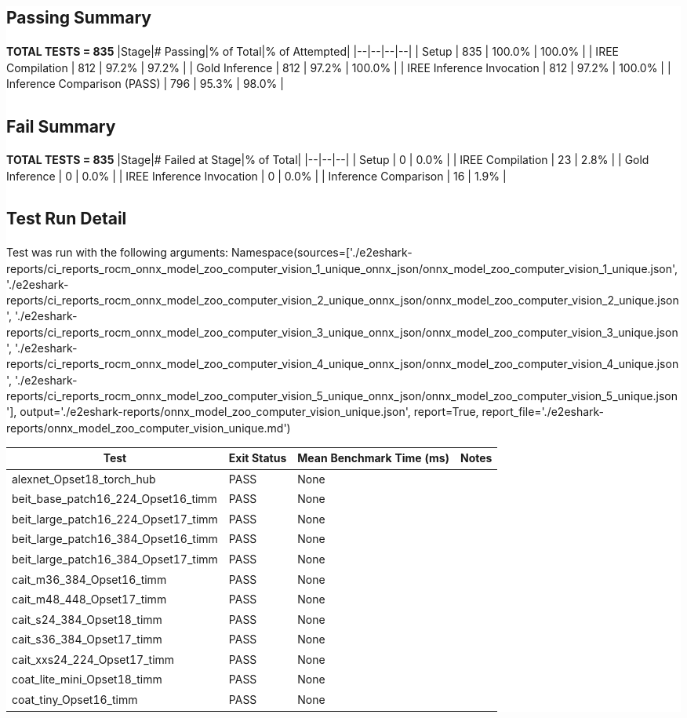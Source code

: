 ## Passing Summary

**TOTAL TESTS = 835**
|Stage|# Passing|% of Total|% of Attempted|
|--|--|--|--|
| Setup | 835 | 100.0% | 100.0% |
| IREE Compilation | 812 | 97.2% | 97.2% |
| Gold Inference | 812 | 97.2% | 100.0% |
| IREE Inference Invocation | 812 | 97.2% | 100.0% |
| Inference Comparison (PASS) | 796 | 95.3% | 98.0% |
## Fail Summary

**TOTAL TESTS = 835**
|Stage|# Failed at Stage|% of Total|
|--|--|--|
| Setup | 0 | 0.0% |
| IREE Compilation | 23 | 2.8% |
| Gold Inference | 0 | 0.0% |
| IREE Inference Invocation | 0 | 0.0% |
| Inference Comparison | 16 | 1.9% |
## Test Run Detail
Test was run with the following arguments:
Namespace(sources=['./e2eshark-reports/ci_reports_rocm_onnx_model_zoo_computer_vision_1_unique_onnx_json/onnx_model_zoo_computer_vision_1_unique.json', './e2eshark-reports/ci_reports_rocm_onnx_model_zoo_computer_vision_2_unique_onnx_json/onnx_model_zoo_computer_vision_2_unique.json', './e2eshark-reports/ci_reports_rocm_onnx_model_zoo_computer_vision_3_unique_onnx_json/onnx_model_zoo_computer_vision_3_unique.json', './e2eshark-reports/ci_reports_rocm_onnx_model_zoo_computer_vision_4_unique_onnx_json/onnx_model_zoo_computer_vision_4_unique.json', './e2eshark-reports/ci_reports_rocm_onnx_model_zoo_computer_vision_5_unique_onnx_json/onnx_model_zoo_computer_vision_5_unique.json'], output='./e2eshark-reports/onnx_model_zoo_computer_vision_unique.json', report=True, report_file='./e2eshark-reports/onnx_model_zoo_computer_vision_unique.md')

| Test | Exit Status | Mean Benchmark Time (ms) | Notes |
|--|--|--|--|
| alexnet_Opset18_torch_hub | PASS | None | |
| beit_base_patch16_224_Opset16_timm | PASS | None | |
| beit_large_patch16_224_Opset17_timm | PASS | None | |
| beit_large_patch16_384_Opset16_timm | PASS | None | |
| beit_large_patch16_384_Opset17_timm | PASS | None | |
| cait_m36_384_Opset16_timm | PASS | None | |
| cait_m48_448_Opset17_timm | PASS | None | |
| cait_s24_384_Opset18_timm | PASS | None | |
| cait_s36_384_Opset17_timm | PASS | None | |
| cait_xxs24_224_Opset17_timm | PASS | None | |
| coat_lite_mini_Opset18_timm | PASS | None | |
| coat_tiny_Opset16_timm | PASS | None | |